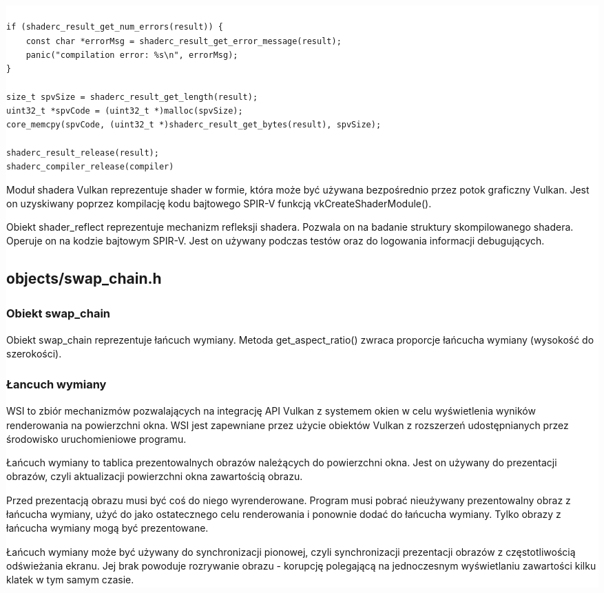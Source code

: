 ```

if (shaderc_result_get_num_errors(result)) {
    const char *errorMsg = shaderc_result_get_error_message(result);
    panic("compilation error: %s\n", errorMsg);
}

size_t spvSize = shaderc_result_get_length(result);
uint32_t *spvCode = (uint32_t *)malloc(spvSize);
core_memcpy(spvCode, (uint32_t *)shaderc_result_get_bytes(result), spvSize);

shaderc_result_release(result);
shaderc_compiler_release(compiler)
```

Moduł shadera Vulkan reprezentuje shader w formie, która może być używana bezpośrednio przez potok graficzny Vulkan.
Jest on uzyskiwany poprzez kompilację kodu bajtowego SPIR-V funkcją vkCreateShaderModule().

Obiekt shader_reflect reprezentuje mechanizm refleksji shadera. Pozwala on na badanie struktury skompilowanego shadera.
Operuje on na kodzie bajtowym SPIR-V. Jest on używany podczas testów oraz do logowania informacji debugujących.

## objects/swap_chain.h

### Obiekt swap_chain

Obiekt swap_chain reprezentuje łańcuch wymiany. Metoda get_aspect_ratio() zwraca proporcje łańcucha wymiany (wysokość do
szerokości).

### Łancuch wymiany

WSI to zbiór mechanizmów pozwalających na integrację API Vulkan z systemem okien w celu wyświetlenia wyników
renderowania na powierzchni okna. WSI jest zapewniane przez użycie obiektów Vulkan z rozszerzeń udostępnianych przez
środowisko uruchomieniowe programu.

Łańcuch wymiany to tablica prezentowalnych obrazów należących do powierzchni okna. Jest on używany do prezentacji
obrazów, czyli aktualizacji powierzchni okna zawartością obrazu.

Przed prezentacją obrazu musi być coś do niego wyrenderowane. Program musi pobrać nieużywany prezentowalny obraz z
łańcucha wymiany, użyć do jako ostatecznego celu renderowania i ponownie dodać do łańcucha wymiany. Tylko obrazy z
łańcucha wymiany mogą być prezentowane.

Łańcuch wymiany może być używany do synchronizacji pionowej, czyli synchronizacji prezentacji obrazów z częstotliwością
odświeżania ekranu. Jej brak powoduje rozrywanie obrazu - korupcję polegającą na jednoczesnym wyświetlaniu zawartości
kilku klatek w tym samym czasie.
